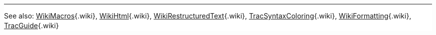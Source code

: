 ------------------------------------------------------------------------

See also:
[WikiMacros](https://docs.pagure.org/sssd-test2/WikiMacros.html){.wiki},
[WikiHtml](https://docs.pagure.org/sssd-test2/WikiHtml.html){.wiki},
[WikiRestructuredText](https://docs.pagure.org/sssd-test2/WikiRestructuredText.html){.wiki},
[TracSyntaxColoring](https://docs.pagure.org/sssd-test2/TracSyntaxColoring.html){.wiki},
[WikiFormatting](https://docs.pagure.org/sssd-test2/WikiFormatting.html){.wiki},
[TracGuide](https://docs.pagure.org/sssd-test2/TracGuide.html){.wiki}
